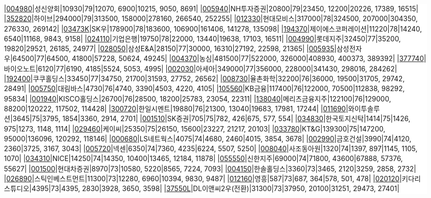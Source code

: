 |[004980](https://finance.daum.net/quotes/A004980)|성신양회|10930|79|12070, 6900|10215, 9050, 8691|
|[005940](https://finance.daum.net/quotes/A005940)|NH투자증권|20800|79|23450, 12200|20226, 17389, 16515|
|[352820](https://finance.daum.net/quotes/A352820)|하이브|294000|79|313500, 158000|278160, 266540, 252255|
|[012330](https://finance.daum.net/quotes/A012330)|현대모비스|317000|78|324500, 207000|304350, 276330, 269142|
|[03473K](https://finance.daum.net/quotes/A03473K)|SK우|178900|78|183600, 106900|161406, 141278, 135098|
|[194370](https://finance.daum.net/quotes/A194370)|제이에스코퍼레이션|11220|78|14240, 6540|11168, 9843, 9158|
|[024110](https://finance.daum.net/quotes/A024110)|기업은행|19750|78|22000, 13440|19638, 17103, 16511|
|[004990](https://finance.daum.net/quotes/A004990)|롯데지주|32450|77|35200, 19820|29521, 26185, 24977|
|[028050](https://finance.daum.net/quotes/A028050)|삼성E&A|28150|77|30000, 16310|27192, 22598, 21365|
|[005935](https://finance.daum.net/quotes/A005935)|삼성전자우|64500|77|64500, 41800|57228, 50624, 49245|
|[004370](https://finance.daum.net/quotes/A004370)|농심|481500|77|522000, 326000|408930, 400373, 389392|
|[377740](https://finance.daum.net/quotes/A377740)|바이오노트|6120|77|6190, 4185|5524, 5053, 4995|
|[002030](https://finance.daum.net/quotes/A002030)|아세아|349000|77|356000, 228000|341430, 298016, 284262|
|[192400](https://finance.daum.net/quotes/A192400)|쿠쿠홀딩스|33450|77|34750, 21700|31593, 27752, 26562|
|[008730](https://finance.daum.net/quotes/A008730)|율촌화학|32200|76|36000, 19500|31705, 29742, 28491|
|[005750](https://finance.daum.net/quotes/A005750)|대림바스|4730|76|4740, 3390|4503, 4220, 4105|
|[105560](https://finance.daum.net/quotes/A105560)|KB금융|117400|76|122000, 70500|112838, 98292, 95834|
|[001940](https://finance.daum.net/quotes/A001940)|KISCO홀딩스|26700|76|28500, 18200|25783, 23054, 22311|
|[138040](https://finance.daum.net/quotes/A138040)|메리츠금융지주|122100|76|129000, 88200|120222, 117502, 114428|
|[300720](https://finance.daum.net/quotes/A300720)|한일시멘트|19880|76|21300, 13040|19683, 17981, 17244|
|[011690](https://finance.daum.net/quotes/A011690)|와이투솔루션|3645|75|3795, 1854|3360, 2914, 2701|
|[001510](https://finance.daum.net/quotes/A001510)|SK증권|705|75|782, 426|675, 577, 554|
|[034830](https://finance.daum.net/quotes/A034830)|한국토지신탁|1414|75|1426, 975|1273, 1148, 1114|
|[029460](https://finance.daum.net/quotes/A029460)|케이씨|25350|75|26150, 15600|23227, 21217, 20103|
|[033780](https://finance.daum.net/quotes/A033780)|KT&G|139300|75|147200, 95000|136096, 120292, 118146|
|[000680](https://finance.daum.net/quotes/A000680)|LS네트웍스|4075|74|4680, 2460|4015, 3854, 3678|
|[002990](https://finance.daum.net/quotes/A002990)|금호건설|3990|74|4120, 2360|3725, 3167, 3043|
|[005720](https://finance.daum.net/quotes/A005720)|넥센|6350|74|7360, 4235|6224, 5507, 5250|
|[008040](https://finance.daum.net/quotes/A008040)|사조동아원|1320|74|1397, 897|1145, 1105, 1070|
|[034310](https://finance.daum.net/quotes/A034310)|NICE|14250|74|14350, 10400|13465, 12184, 11878|
|[055550](https://finance.daum.net/quotes/A055550)|신한지주|69000|74|71800, 43600|67888, 57376, 55627|
|[001500](https://finance.daum.net/quotes/A001500)|현대차증권|8970|73|10580, 5220|8565, 7224, 7093|
|[004150](https://finance.daum.net/quotes/A004150)|한솔홀딩스|3360|73|3465, 2120|3259, 2858, 2732|
|[026890](https://finance.daum.net/quotes/A026890)|스틱인베스트먼트|11300|73|12280, 6960|10394, 9830, 9487|
|[012160](https://finance.daum.net/quotes/A012160)|영흥|587|73|687, 364|578, 501, 478|
|[020120](https://finance.daum.net/quotes/A020120)|키다리스튜디오|4395|73|4395, 2830|3928, 3650, 3598|
|[37550L](https://finance.daum.net/quotes/A37550L)|DL이앤씨2우(전환)|31300|73|37950, 20100|31251, 29473, 27401|